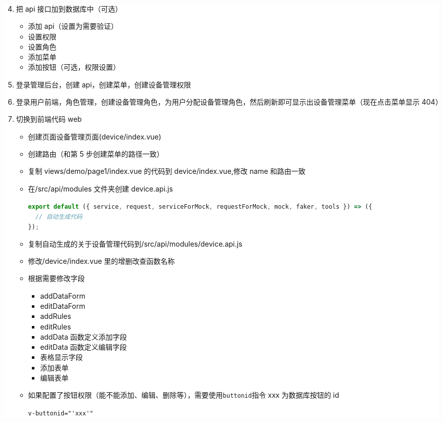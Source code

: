 4. 把 api 接口加到数据库中（可选）
   - 添加 api（设置为需要验证）
   - 设置权限
   - 设置角色
   - 添加菜单
   - 添加按钮（可选，权限设置）
5. 登录管理后台，创建 api，创建菜单，创建设备管理权限
6. 登录用户前端，角色管理，创建设备管理角色，为用户分配设备管理角色，然后刷新即可显示出设备管理菜单（现在点击菜单显示 404）
7. 切换到前端代码 web

   - 创建页面设备管理页面(device/index.vue)
   - 创建路由（和第 5 步创建菜单的路径一致）
   - 复制 views/demo/page1/index.vue 的代码到 device/index.vue,修改 name 和路由一致
   - 在/src/api/modules 文件夹创建 device.api.js

     ```jsx
     export default ({ service, request, serviceForMock, requestForMock, mock, faker, tools }) => ({
       // 自动生成代码
     });
     ```

   - 复制自动生成的关于设备管理代码到/src/api/modules/device.api.js
   - 修改/device/index.vue 里的增删改查函数名称
   - 根据需要修改字段
     - addDataForm
     - editDataForm
     - addRules
     - editRules
     - addData 函数定义添加字段
     - editData 函数定义编辑字段
     - 表格显示字段
     - 添加表单
     - 编辑表单
   - 如果配置了按钮权限（能不能添加、编辑、删除等），需要使用`buttonid`指令 xxx 为数据库按钮的 id

     ```
     v-buttonid="'xxx'"
     ```
